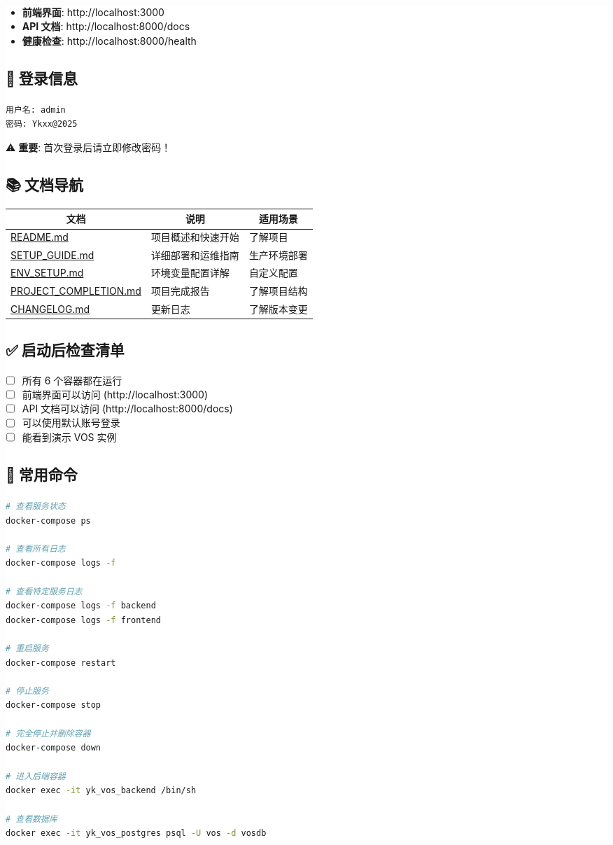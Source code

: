 - **前端界面**: http://localhost:3000
- **API 文档**: http://localhost:8000/docs
- **健康检查**: http://localhost:8000/health

## 🔑 登录信息

```
用户名: admin
密码: Ykxx@2025
```

⚠️ **重要**: 首次登录后请立即修改密码！

## 📚 文档导航

| 文档 | 说明 | 适用场景 |
|------|------|---------|
| [README.md](./README.md) | 项目概述和快速开始 | 了解项目 |
| [SETUP_GUIDE.md](./SETUP_GUIDE.md) | 详细部署和运维指南 | 生产环境部署 |
| [ENV_SETUP.md](./ENV_SETUP.md) | 环境变量配置详解 | 自定义配置 |
| [PROJECT_COMPLETION.md](./PROJECT_COMPLETION.md) | 项目完成报告 | 了解项目结构 |
| [CHANGELOG.md](./CHANGELOG.md) | 更新日志 | 了解版本变更 |

## ✅ 启动后检查清单

- [ ] 所有 6 个容器都在运行
- [ ] 前端界面可以访问 (http://localhost:3000)
- [ ] API 文档可以访问 (http://localhost:8000/docs)
- [ ] 可以使用默认账号登录
- [ ] 能看到演示 VOS 实例

## 🔧 常用命令

```bash
# 查看服务状态
docker-compose ps

# 查看所有日志
docker-compose logs -f

# 查看特定服务日志
docker-compose logs -f backend
docker-compose logs -f frontend

# 重启服务
docker-compose restart

# 停止服务
docker-compose stop

# 完全停止并删除容器
docker-compose down

# 进入后端容器
docker exec -it yk_vos_backend /bin/sh

# 查看数据库
docker exec -it yk_vos_postgres psql -U vos -d vosdb
```
